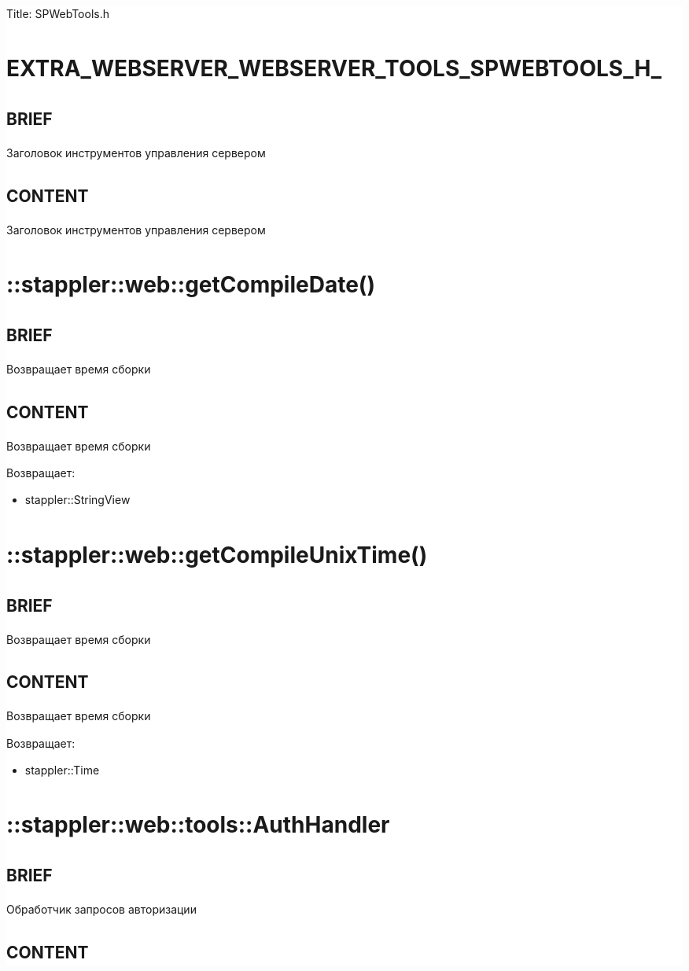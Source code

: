 Title: SPWebTools.h


# EXTRA_WEBSERVER_WEBSERVER_TOOLS_SPWEBTOOLS_H_

## BRIEF

Заголовок инструментов управления сервером

## CONTENT

Заголовок инструментов управления сервером


# ::stappler::web::getCompileDate()

## BRIEF

Возвращает время сборки

## CONTENT

Возвращает время сборки

Возвращает:
* stappler::StringView

# ::stappler::web::getCompileUnixTime()

## BRIEF

Возвращает время сборки

## CONTENT

Возвращает время сборки

Возвращает:
* stappler::Time

# ::stappler::web::tools::AuthHandler

## BRIEF

Обработчик запросов авторизации

## CONTENT
